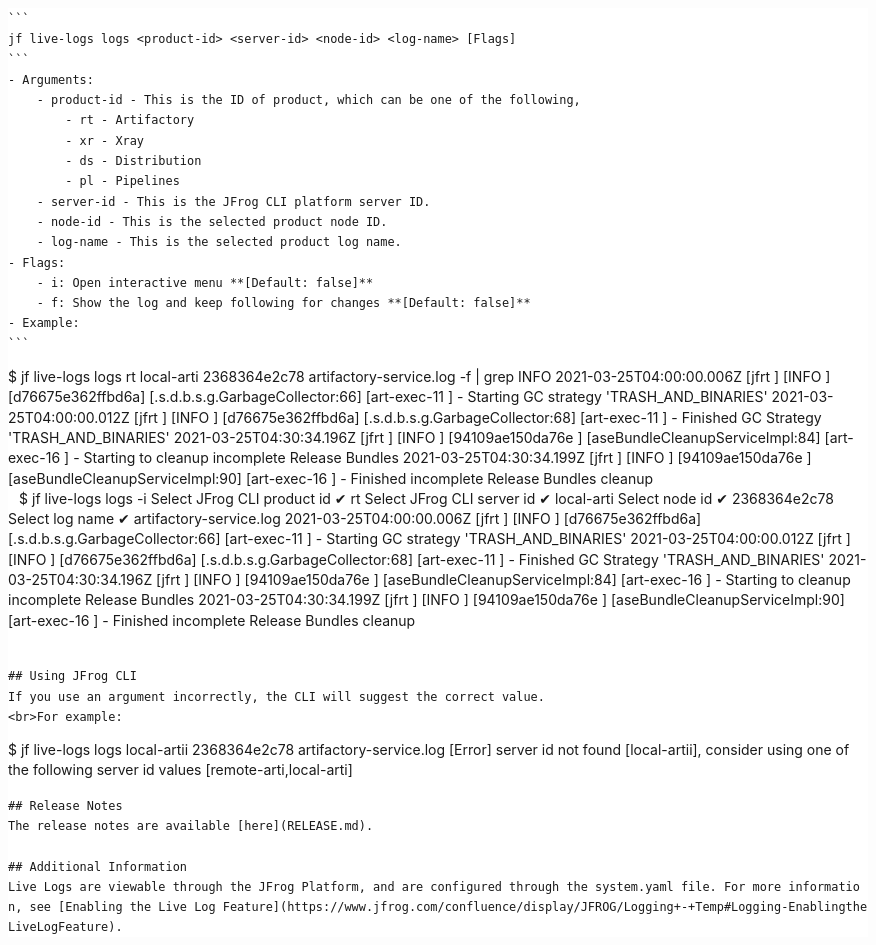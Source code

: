     ```
    jf live-logs logs <product-id> <server-id> <node-id> <log-name> [Flags]
    ```
    - Arguments:
        - product-id - This is the ID of product, which can be one of the following,
            - rt - Artifactory
            - xr - Xray
            - ds - Distribution
            - pl - Pipelines
        - server-id - This is the JFrog CLI platform server ID.
        - node-id - This is the selected product node ID.
        - log-name - This is the selected product log name.
    - Flags:
        - i: Open interactive menu **[Default: false]**
        - f: Show the log and keep following for changes **[Default: false]**
    - Example:
    ```
  $ jf live-logs logs rt local-arti 2368364e2c78 artifactory-service.log -f | grep INFO
    2021-03-25T04:00:00.006Z [jfrt ] [INFO ] [d76675e362ffbd6a] [.s.d.b.s.g.GarbageCollector:66] [art-exec-11         ] - Starting GC strategy 'TRASH_AND_BINARIES'
    2021-03-25T04:00:00.012Z [jfrt ] [INFO ] [d76675e362ffbd6a] [.s.d.b.s.g.GarbageCollector:68] [art-exec-11         ] - Finished GC Strategy 'TRASH_AND_BINARIES'
    2021-03-25T04:30:34.196Z [jfrt ] [INFO ] [94109ae150da76e ] [aseBundleCleanupServiceImpl:84] [art-exec-16         ] - Starting to cleanup incomplete Release Bundles
    2021-03-25T04:30:34.199Z [jfrt ] [INFO ] [94109ae150da76e ] [aseBundleCleanupServiceImpl:90] [art-exec-16         ] - Finished incomplete Release Bundles cleanup  
    ```
    ```
  $ jf live-logs logs -i
  Select JFrog CLI product id
  ✔ rt
  Select JFrog CLI server id
  ✔ local-arti
  Select node id
  ✔ 2368364e2c78
  Select log name
  ✔ artifactory-service.log
  2021-03-25T04:00:00.006Z [jfrt ] [INFO ] [d76675e362ffbd6a] [.s.d.b.s.g.GarbageCollector:66] [art-exec-11         ] - Starting GC strategy 'TRASH_AND_BINARIES'
  2021-03-25T04:00:00.012Z [jfrt ] [INFO ] [d76675e362ffbd6a] [.s.d.b.s.g.GarbageCollector:68] [art-exec-11         ] - Finished GC Strategy 'TRASH_AND_BINARIES'
  2021-03-25T04:30:34.196Z [jfrt ] [INFO ] [94109ae150da76e ] [aseBundleCleanupServiceImpl:84] [art-exec-16         ] - Starting to cleanup incomplete Release Bundles
  2021-03-25T04:30:34.199Z [jfrt ] [INFO ] [94109ae150da76e ] [aseBundleCleanupServiceImpl:90] [art-exec-16         ] - Finished incomplete Release Bundles cleanup  
  ```
  
## Using JFrog CLI
If you use an argument incorrectly, the CLI will suggest the correct value.
<br>For example:
```
$ jf live-logs logs local-artii 2368364e2c78 artifactory-service.log
[Error] server id not found [local-artii], consider using one of the following server id values [remote-arti,local-arti]
```
## Release Notes
The release notes are available [here](RELEASE.md).

## Additional Information
Live Logs are viewable through the JFrog Platform, and are configured through the system.yaml file. For more information, see [Enabling the Live Log Feature](https://www.jfrog.com/confluence/display/JFROG/Logging+-+Temp#Logging-EnablingtheLiveLogFeature).

```